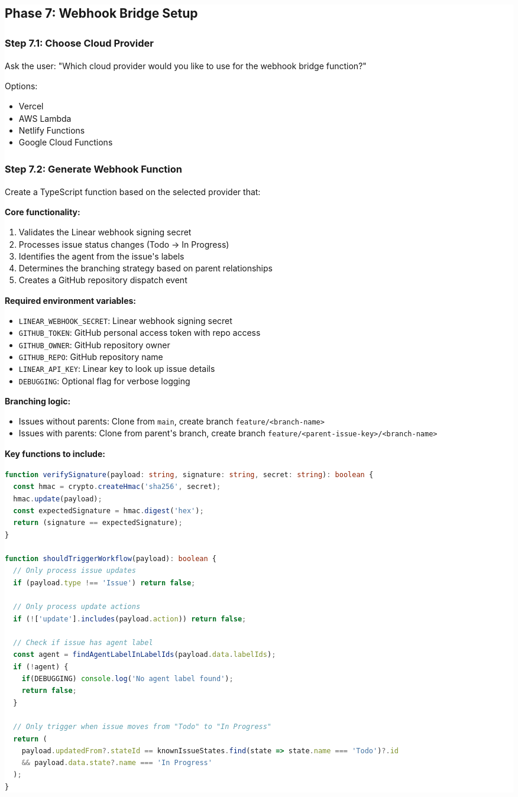 ## Phase 7: Webhook Bridge Setup

### Step 7.1: Choose Cloud Provider
Ask the user: "Which cloud provider would you like to use for the webhook bridge function?"

Options:
- Vercel
- AWS Lambda
- Netlify Functions
- Google Cloud Functions

### Step 7.2: Generate Webhook Function
Create a TypeScript function based on the selected provider that:

**Core functionality:**
1. Validates the Linear webhook signing secret
2. Processes issue status changes (Todo → In Progress)
3. Identifies the agent from the issue's labels
4. Determines the branching strategy based on parent relationships
5. Creates a GitHub repository dispatch event

**Required environment variables:**
- `LINEAR_WEBHOOK_SECRET`: Linear webhook signing secret
- `GITHUB_TOKEN`: GitHub personal access token with repo access
- `GITHUB_OWNER`: GitHub repository owner
- `GITHUB_REPO`: GitHub repository name
- `LINEAR_API_KEY`: Linear key to look up issue details
- `DEBUGGING`: Optional flag for verbose logging

**Branching logic:**
- Issues without parents: Clone from `main`, create branch `feature/<branch-name>`
- Issues with parents: Clone from parent's branch, create branch `feature/<parent-issue-key>/<branch-name>`

**Key functions to include:**
```typescript
function verifySignature(payload: string, signature: string, secret: string): boolean {
  const hmac = crypto.createHmac('sha256', secret);
  hmac.update(payload);
  const expectedSignature = hmac.digest('hex');
  return (signature == expectedSignature);
}

function shouldTriggerWorkflow(payload): boolean {
  // Only process issue updates
  if (payload.type !== 'Issue') return false;

  // Only process update actions
  if (!['update'].includes(payload.action)) return false;

  // Check if issue has agent label
  const agent = findAgentLabelInLabelIds(payload.data.labelIds);
  if (!agent) {
    if(DEBUGGING) console.log('No agent label found');
    return false;
  }

  // Only trigger when issue moves from "Todo" to "In Progress"
  return (
    payload.updatedFrom?.stateId == knownIssueStates.find(state => state.name === 'Todo')?.id
    && payload.data.state?.name === 'In Progress'
  );
}
```
